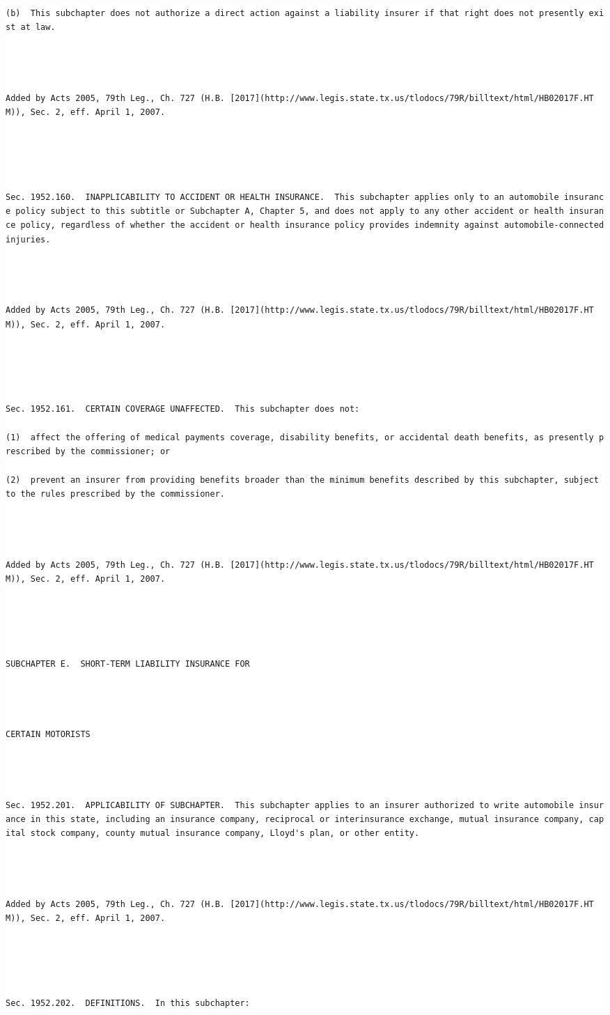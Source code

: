     (b)  This subchapter does not authorize a direct action against a liability insurer if that right does not presently exist at law.
    
    
    
    
    Added by Acts 2005, 79th Leg., Ch. 727 (H.B. [2017](http://www.legis.state.tx.us/tlodocs/79R/billtext/html/HB02017F.HTM)), Sec. 2, eff. April 1, 2007.
    
    
    
    
    
    Sec. 1952.160.  INAPPLICABILITY TO ACCIDENT OR HEALTH INSURANCE.  This subchapter applies only to an automobile insurance policy subject to this subtitle or Subchapter A, Chapter 5, and does not apply to any other accident or health insurance policy, regardless of whether the accident or health insurance policy provides indemnity against automobile-connected injuries.
    
    
    
    
    Added by Acts 2005, 79th Leg., Ch. 727 (H.B. [2017](http://www.legis.state.tx.us/tlodocs/79R/billtext/html/HB02017F.HTM)), Sec. 2, eff. April 1, 2007.
    
    
    
    
    
    Sec. 1952.161.  CERTAIN COVERAGE UNAFFECTED.  This subchapter does not:
    
    (1)  affect the offering of medical payments coverage, disability benefits, or accidental death benefits, as presently prescribed by the commissioner; or
    
    (2)  prevent an insurer from providing benefits broader than the minimum benefits described by this subchapter, subject to the rules prescribed by the commissioner.
    
    
    
    
    Added by Acts 2005, 79th Leg., Ch. 727 (H.B. [2017](http://www.legis.state.tx.us/tlodocs/79R/billtext/html/HB02017F.HTM)), Sec. 2, eff. April 1, 2007.
    
    
    
    
    
    SUBCHAPTER E.  SHORT-TERM LIABILITY INSURANCE FOR
    
      
    
    
    CERTAIN MOTORISTS
    
      
    
    
    Sec. 1952.201.  APPLICABILITY OF SUBCHAPTER.  This subchapter applies to an insurer authorized to write automobile insurance in this state, including an insurance company, reciprocal or interinsurance exchange, mutual insurance company, capital stock company, county mutual insurance company, Lloyd's plan, or other entity.
    
    
    
    
    Added by Acts 2005, 79th Leg., Ch. 727 (H.B. [2017](http://www.legis.state.tx.us/tlodocs/79R/billtext/html/HB02017F.HTM)), Sec. 2, eff. April 1, 2007.
    
    
    
    
    
    Sec. 1952.202.  DEFINITIONS.  In this subchapter:
    